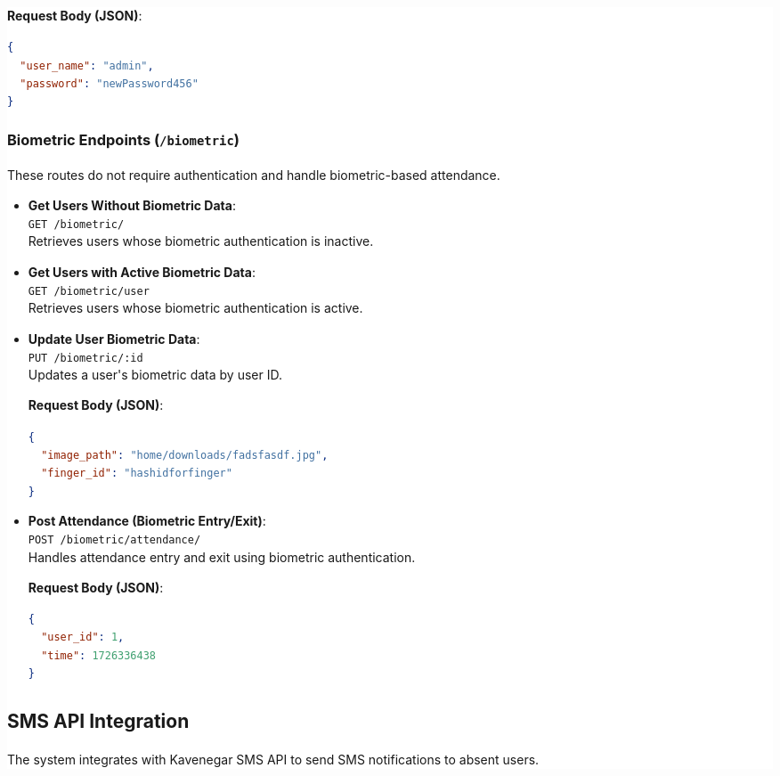   **Request Body (JSON)**:
  ```json
  {
    "user_name": "admin",
    "password": "newPassword456"
  }
  ```




### Biometric Endpoints (`/biometric`)

These routes do not require authentication and handle biometric-based attendance.

- **Get Users Without Biometric Data**:  
  `GET /biometric/`  
  Retrieves users whose biometric authentication is inactive.

- **Get Users with Active Biometric Data**:  
  `GET /biometric/user`  
  Retrieves users whose biometric authentication is active.

- **Update User Biometric Data**:  
  `PUT /biometric/:id`  
  Updates a user's biometric data by user ID.

  **Request Body (JSON)**:
  ```json
  {
    "image_path": "home/downloads/fadsfasdf.jpg",
    "finger_id": "hashidforfinger"
  }
  ```

- **Post Attendance (Biometric Entry/Exit)**:  
  `POST /biometric/attendance/`  
  Handles attendance entry and exit using biometric authentication.

  **Request Body (JSON)**:
  ```json
  {
    "user_id": 1,
    "time": 1726336438
  }


  ```

## SMS API Integration

The system integrates with Kavenegar SMS API to send SMS notifications to absent users.

